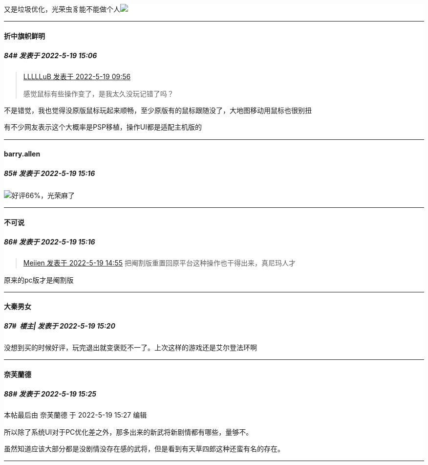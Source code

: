 又是垃圾优化，光荣虫豸能不能做个人<img src="https://static.saraba1st.com/image/smiley/face2017/001.png" referrerpolicy="no-referrer">



*****

####  折中旗帜鲜明  
##### 84#       发表于 2022-5-19 15:06

<blockquote><a href="httphttps://bbs.saraba1st.com/2b/forum.php?mod=redirect&amp;goto=findpost&amp;pid=55904042&amp;ptid=2070255" target="_blank">LLLLLuB 发表于 2022-5-19 09:56</a>

感觉鼠标有些操作变了，是我太久没玩记错了吗？</blockquote>
不是错觉，我也觉得没原版鼠标玩起来顺畅，至少原版有的鼠标跟随没了，大地图移动用鼠标也很别扭

有不少网友表示这个大概率是PSP移植，操作UI都是适配主机版的



*****

####  barry.allen  
##### 85#       发表于 2022-5-19 15:16

<img src="https://static.saraba1st.com/image/smiley/face2017/037.png" referrerpolicy="no-referrer">好评66%，光荣麻了

*****

####  不可说  
##### 86#       发表于 2022-5-19 15:16

<blockquote><a href="httphttps://bbs.saraba1st.com/2b/forum.php?mod=redirect&amp;goto=findpost&amp;pid=55907886&amp;ptid=2070255" target="_blank">Meiien 发表于 2022-5-19 14:55</a>
把阉割版重置回原平台这种操作也干得出来，真尼玛人才</blockquote>
原来的pc版才是阉割版

*****

####  大秦男女  
##### 87#         楼主| 发表于 2022-5-19 15:20

没想到买的时候好评，玩完退出就变褒贬不一了。上次这样的游戏还是艾尔登法环啊



*****

####  奈芙蘭德  
##### 88#       发表于 2022-5-19 15:25

 本帖最后由 奈芙蘭德 于 2022-5-19 15:27 编辑 

所以除了系统UI对于PC优化差之外，那多出来的新武将新剧情都有哪些，量够不。

虽然知道应该大部分都是没剧情没存在感的武将，但是看到有天草四郎这种还蛮有名的存在。

*****
